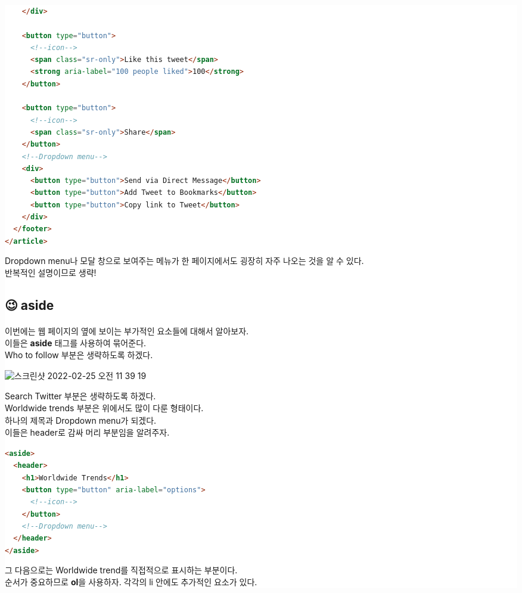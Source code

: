 ```html
    </div>

    <button type="button">
      <!--icon-->
      <span class="sr-only">Like this tweet</span>
      <strong aria-label="100 people liked">100</strong>
    </button>

    <button type="button">
      <!--icon-->
      <span class="sr-only">Share</span>
    </button>
    <!--Dropdown menu-->
    <div>
      <button type="button">Send via Direct Message</button>
      <button type="button">Add Tweet to Bookmarks</button>
      <button type="button">Copy link to Tweet</button>
    </div>
  </footer>
</article>
```

Dropdown menu나 모달 창으로 보여주는 메뉴가 한 페이지에서도 굉장히 자주 나오는 것을 알 수 있다.  
반복적인 설명이므로 생략!

## 😉 aside

이번에는 웹 페이지의 옆에 보이는 부가적인 요소들에 대해서 알아보자.  
이들은 **aside** 태그를 사용하여 묶어준다.  
Who to follow 부분은 생략하도록 하겠다.

<img width="392" alt="스크린샷 2022-02-25 오전 11 39 19" src="https://user-images.githubusercontent.com/86224851/155643353-eed1e960-d797-4bd7-ba75-c141cf882bdb.png">

Search Twitter 부분은 생략하도록 하겠다.  
Worldwide trends 부분은 위에서도 많이 다룬 형태이다.  
하나의 제목과 Dropdown menu가 되겠다.  
이들은 header로 감싸 머리 부분임을 알려주자.

```html
<aside>
  <header>
    <h1>Worldwide Trends</h1>
    <button type="button" aria-label="options">
      <!--icon-->
    </button>
    <!--Dropdown menu-->
  </header>
</aside>
```

그 다음으로는 Worldwide trend를 직접적으로 표시하는 부분이다.  
순서가 중요하므로 **ol**을 사용하자.
각각의 li 안에도 추가적인 요소가 있다.
